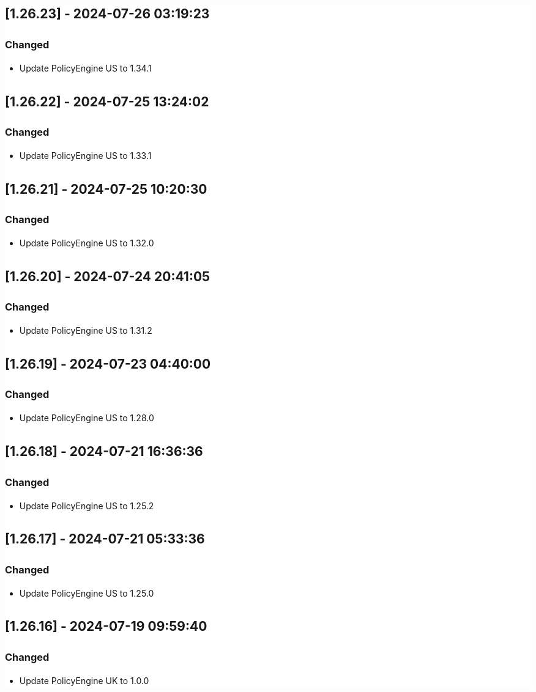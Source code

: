 ## [1.26.23] - 2024-07-26 03:19:23

### Changed

- Update PolicyEngine US to 1.34.1

## [1.26.22] - 2024-07-25 13:24:02

### Changed

- Update PolicyEngine US to 1.33.1

## [1.26.21] - 2024-07-25 10:20:30

### Changed

- Update PolicyEngine US to 1.32.0

## [1.26.20] - 2024-07-24 20:41:05

### Changed

- Update PolicyEngine US to 1.31.2

## [1.26.19] - 2024-07-23 04:40:00

### Changed

- Update PolicyEngine US to 1.28.0

## [1.26.18] - 2024-07-21 16:36:36

### Changed

- Update PolicyEngine US to 1.25.2

## [1.26.17] - 2024-07-21 05:33:36

### Changed

- Update PolicyEngine US to 1.25.0

## [1.26.16] - 2024-07-19 09:59:40

### Changed

- Update PolicyEngine UK to 1.0.0
